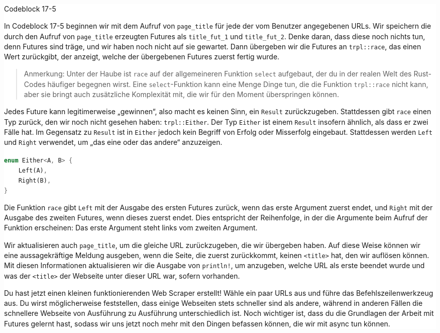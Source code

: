 <span class="caption">Codeblock 17-5</span>

In Codeblock 17-5 beginnen wir mit dem Aufruf von `page_title` für jede der vom
Benutzer angegebenen URLs. Wir speichern die durch den Aufruf von `page_title`
erzeugten Futures als `title_fut_1` und `title_fut_2`. Denke daran, dass diese
noch nichts tun, denn Futures sind träge, und wir haben noch nicht auf sie
gewartet. Dann übergeben wir die Futures an `trpl::race`, das einen Wert
zurückgibt, der anzeigt, welche der übergebenen Futures zuerst fertig wurde.

> Anmerkung: Unter der Haube ist `race` auf der allgemeineren Funktion `select`
> aufgebaut, der du in der realen Welt des Rust-Codes häufiger begegnen wirst.
> Eine `select`-Funktion kann eine Menge Dinge tun, die die Funktion
> `trpl::race` nicht kann, aber sie bringt auch zusätzliche Komplexität mit,
> die wir für den Moment überspringen können.

Jedes Future kann legitimerweise „gewinnen“, also macht es keinen Sinn, ein
`Result` zurückzugeben. Stattdessen gibt `race` einen Typ zurück, den wir noch
nicht gesehen haben: `trpl::Either`. Der Typ `Either` ist einem `Result`
insofern ähnlich, als dass er zwei Fälle hat. Im Gegensatz zu `Result` ist in
`Either` jedoch kein Begriff von Erfolg oder Misserfolg eingebaut. Stattdessen
werden `Left` und `Right` verwendet, um „das eine oder das andere“ anzuzeigen.

```rust
enum Either<A, B> {
    Left(A),
    Right(B),
}
```

Die Funktion `race` gibt `Left` mit der Ausgabe des ersten Futures zurück, wenn
das erste Argument zuerst endet, und `Right` mit der Ausgabe des zweiten
Futures, wenn dieses zuerst endet. Dies entspricht der Reihenfolge, in der die
Argumente beim Aufruf der Funktion erscheinen: Das erste Argument steht links
vom zweiten Argument.

Wir aktualisieren auch `page_title`, um die gleiche URL zurückzugeben, die wir
übergeben haben. Auf diese Weise können wir eine aussagekräftige Meldung
ausgeben, wenn die Seite, die zuerst zurückkommt, keinen `<title>` hat, den wir
auflösen können. Mit diesen Informationen aktualisieren wir die Ausgabe von
`println!`, um anzugeben, welche URL als erste beendet wurde und was der
`<title>` der Webseite unter dieser URL war, sofern vorhanden.

Du hast jetzt einen kleinen funktionierenden Web Scraper erstellt! Wähle ein
paar URLs aus und führe das Befehlszeilenwerkzeug aus. Du wirst möglicherweise
feststellen, dass einige Webseiten stets schneller sind als andere, während in
anderen Fällen die schnellere Webseite von Ausführung zu Ausführung
unterschiedlich ist. Noch wichtiger ist, dass du die Grundlagen der Arbeit mit
Futures gelernt hast, sodass wir uns jetzt noch mehr mit den Dingen befassen
können, die wir mit async tun können.

[impl-trait]: ch10-02-traits.html#merkmale-als-parameter
[iterators-lazy]: ch13-02-iterators.html
[crate-source]: https://github.com/rust-lang/book/tree/main/packages/trpl
[futures-crate]: https://crates.io/crates/futures
[tokio]: https://tokio.rs
